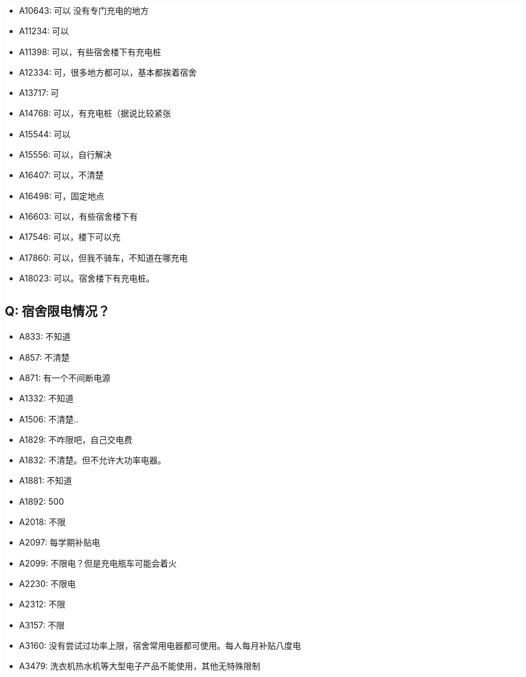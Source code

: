 - A10643: 可以 没有专门充电的地方

- A11234: 可以

- A11398: 可以，有些宿舍楼下有充电桩

- A12334: 可，很多地方都可以，基本都挨着宿舍

- A13717: 可

- A14768: 可以，有充电桩（据说比较紧张

- A15544: 可以

- A15556: 可以，自行解决

- A16407: 可以，不清楚

- A16498: 可，固定地点

- A16603: 可以，有些宿舍楼下有

- A17546: 可以，楼下可以充

- A17860: 可以，但我不骑车，不知道在哪充电

- A18023: 可以。宿舍楼下有充电桩。

## Q: 宿舍限电情况？

- A833: 不知道

- A857: 不清楚

- A871: 有一个不间断电源

- A1332: 不知道

- A1506: 不清楚..

- A1829: 不咋限吧，自己交电费

- A1832: 不清楚。但不允许大功率电器。

- A1881: 不知道

- A1892: 500

- A2018: 不限

- A2097: 每学期补贴电

- A2099: 不限电？但是充电瓶车可能会着火

- A2230: 不限电

- A2312: 不限

- A3157: 不限

- A3160: 没有尝试过功率上限，宿舍常用电器都可使用。每人每月补贴八度电

- A3479: 洗衣机热水机等大型电子产品不能使用，其他无特殊限制
